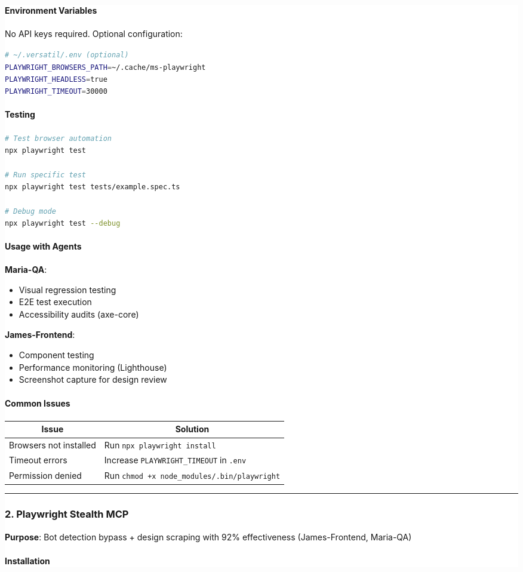 #### Environment Variables

No API keys required. Optional configuration:

```bash
# ~/.versatil/.env (optional)
PLAYWRIGHT_BROWSERS_PATH=~/.cache/ms-playwright
PLAYWRIGHT_HEADLESS=true
PLAYWRIGHT_TIMEOUT=30000
```

#### Testing

```bash
# Test browser automation
npx playwright test

# Run specific test
npx playwright test tests/example.spec.ts

# Debug mode
npx playwright test --debug
```

#### Usage with Agents

**Maria-QA**:
- Visual regression testing
- E2E test execution
- Accessibility audits (axe-core)

**James-Frontend**:
- Component testing
- Performance monitoring (Lighthouse)
- Screenshot capture for design review

#### Common Issues

| Issue | Solution |
|-------|----------|
| Browsers not installed | Run `npx playwright install` |
| Timeout errors | Increase `PLAYWRIGHT_TIMEOUT` in `.env` |
| Permission denied | Run `chmod +x node_modules/.bin/playwright` |

---

### 2. Playwright Stealth MCP

**Purpose**: Bot detection bypass + design scraping with 92% effectiveness (James-Frontend, Maria-QA)

#### Installation
